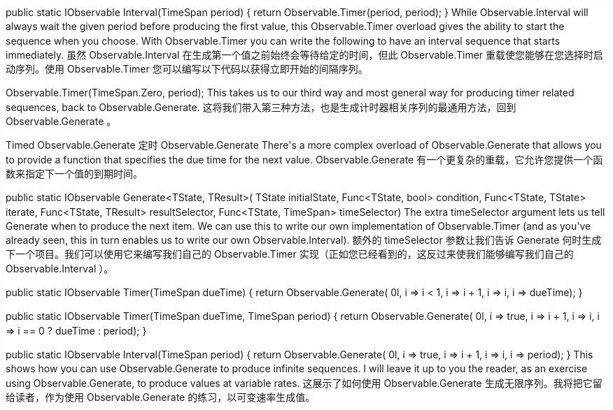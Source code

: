public static IObservable<long> Interval(TimeSpan period)
{
    return Observable.Timer(period, period);
}
While Observable.Interval will always wait the given period before producing the first value, this Observable.Timer overload gives the ability to start the sequence when you choose. With Observable.Timer you can write the following to have an interval sequence that starts immediately.
虽然 Observable.Interval 在生成第一个值之前始终会等待给定的时间，但此 Observable.Timer 重载使您能够在您选择时启动序列。使用 Observable.Timer 您可以编写以下代码以获得立即开始的间隔序列。

Observable.Timer(TimeSpan.Zero, period);
This takes us to our third way and most general way for producing timer related sequences, back to Observable.Generate.
这将我们带入第三种方法，也是生成计时器相关序列的最通用方法，回到 Observable.Generate 。

Timed Observable.Generate
定时 Observable.Generate
There's a more complex overload of Observable.Generate that allows you to provide a function that specifies the due time for the next value.
Observable.Generate 有一个更复杂的重载，它允许您提供一个函数来指定下一个值的到期时间。

public static IObservable<TResult> Generate<TState, TResult>(
    TState initialState, 
    Func<TState, bool> condition, 
    Func<TState, TState> iterate, 
    Func<TState, TResult> resultSelector, 
    Func<TState, TimeSpan> timeSelector)
The extra timeSelector argument lets us tell Generate when to produce the next item. We can use this to write our own implementation of Observable.Timer (and as you've already seen, this in turn enables us to write our own Observable.Interval).
额外的 timeSelector 参数让我们告诉 Generate 何时生成下一个项目。我们可以使用它来编写我们自己的 Observable.Timer 实现（正如您已经看到的，这反过来使我们能够编写我们自己的 Observable.Interval ）。

public static IObservable<long> Timer(TimeSpan dueTime)
{
    return Observable.Generate(
        0l,
        i => i < 1,
        i => i + 1,
        i => i,
        i => dueTime);
}

public static IObservable<long> Timer(TimeSpan dueTime, TimeSpan period)
{
    return Observable.Generate(
        0l,
        i => true,
        i => i + 1,
        i => i,
        i => i == 0 ? dueTime : period);
}

public static IObservable<long> Interval(TimeSpan period)
{
    return Observable.Generate(
        0l,
        i => true,
        i => i + 1,
        i => i,
        i => period);
}
This shows how you can use Observable.Generate to produce infinite sequences. I will leave it up to you the reader, as an exercise using Observable.Generate, to produce values at variable rates.
这展示了如何使用 Observable.Generate 生成无限序列。我将把它留给读者，作为使用 Observable.Generate 的练习，以可变速率生成值。
